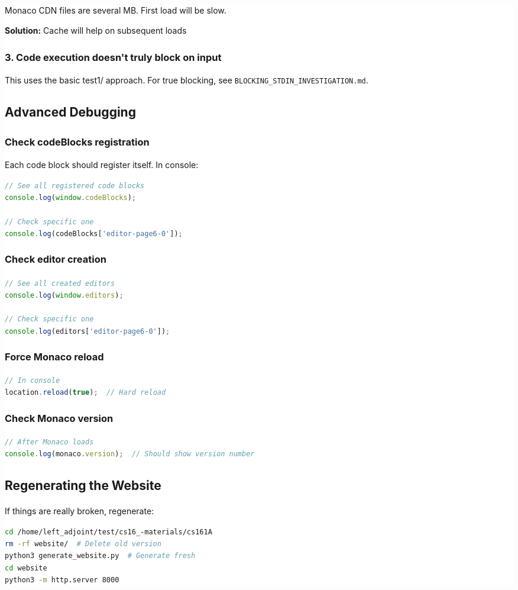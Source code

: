 Monaco CDN files are several MB. First load will be slow.

**Solution:** Cache will help on subsequent loads

### 3. Code execution doesn't truly block on input

This uses the basic test1/ approach. For true blocking, see `BLOCKING_STDIN_INVESTIGATION.md`.

## Advanced Debugging

### Check codeBlocks registration

Each code block should register itself. In console:

```javascript
// See all registered code blocks
console.log(window.codeBlocks);

// Check specific one
console.log(codeBlocks['editor-page6-0']);
```

### Check editor creation

```javascript
// See all created editors
console.log(window.editors);

// Check specific one
console.log(editors['editor-page6-0']);
```

### Force Monaco reload

```javascript
// In console
location.reload(true);  // Hard reload
```

### Check Monaco version

```javascript
// After Monaco loads
console.log(monaco.version);  // Should show version number
```

## Regenerating the Website

If things are really broken, regenerate:

```bash
cd /home/left_adjoint/test/cs16_-materials/cs161A
rm -rf website/  # Delete old version
python3 generate_website.py  # Generate fresh
cd website
python3 -m http.server 8000
```
